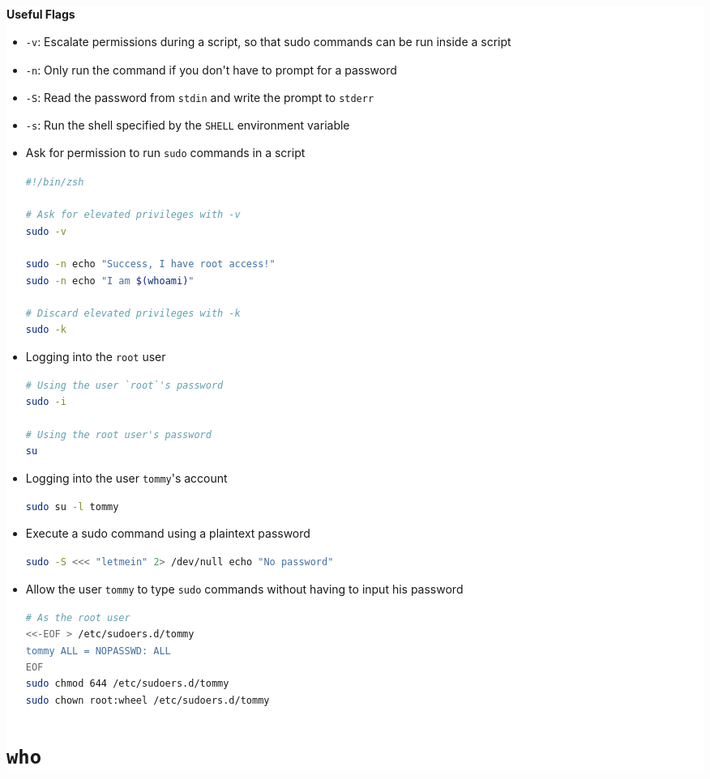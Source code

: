 **Useful Flags**

* `-v`: Escalate permissions during a script, so that sudo commands can be run inside a script
* `-n`: Only run the command if you don't have to prompt for a password
* `-S`: Read the password from `stdin` and write the prompt to `stderr`
* `-s`: Run the shell specified by the `SHELL` environment variable

* Ask for permission to run `sudo` commands in a script

  ```sh
  #!/bin/zsh

  # Ask for elevated privileges with -v
  sudo -v

  sudo -n echo "Success, I have root access!"
  sudo -n echo "I am $(whoami)"

  # Discard elevated privileges with -k
  sudo -k
  ```

* Logging into the `root` user

  ```sh
  # Using the user `root`'s password
  sudo -i

  # Using the root user's password
  su
  ```

* Logging into the user `tommy`'s account

  ```sh
  sudo su -l tommy
  ```

* Execute a sudo command using a plaintext password

  ```sh
  sudo -S <<< "letmein" 2> /dev/null echo "No password"
  ```

* Allow the user `tommy` to type `sudo` commands without having to input his password

  ```sh
  # As the root user
  <<-EOF > /etc/sudoers.d/tommy
  tommy ALL = NOPASSWD: ALL
  EOF
  sudo chmod 644 /etc/sudoers.d/tommy
  sudo chown root:wheel /etc/sudoers.d/tommy
  ```

# `who`
